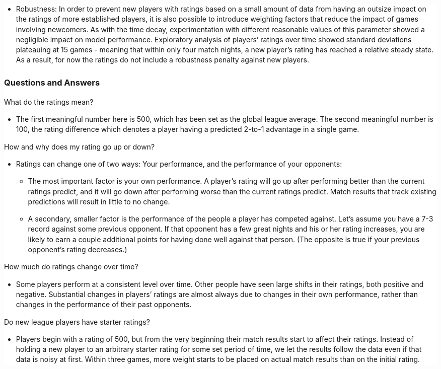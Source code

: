   - Robustness: In order to prevent new players with ratings based on a
    small amount of data from having an outsize impact on the ratings of
    more established players, it is also possible to introduce weighting
    factors that reduce the impact of games involving newcomers. As with
    the time decay, experimentation with different reasonable values of
    this parameter showed a negligible impact on model performance.
    Exploratory analysis of players’ ratings over time showed standard
    deviations plateauing at 15 games - meaning that within only four
    match nights, a new player’s rating has reached a relative steady
    state. As a result, for now the ratings do not include a robustness
    penalty against new players.

### Questions and Answers

What do the ratings mean?

  - The first meaningful number here is 500, which has been set as the
    global league average. The second meaningful number is 100, the
    rating difference which denotes a player having a predicted 2-to-1
    advantage in a single game.

How and why does my rating go up or down?

  - Ratings can change one of two ways: Your performance, and the
    performance of your opponents:
    
      - The most important factor is your own performance. A player’s
        rating will go up after performing better than the current
        ratings predict, and it will go down after performing worse than
        the current ratings predict. Match results that track existing
        predictions will result in little to no change.
    
      - A secondary, smaller factor is the performance of the people a
        player has competed against. Let’s assume you have a 7-3 record
        against some previous opponent. If that opponent has a few great
        nights and his or her rating increases, you are likely to earn a
        couple additional points for having done well against that
        person. (The opposite is true if your previous opponent’s rating
        decreases.)

How much do ratings change over time?

  - Some players perform at a consistent level over time. Other people
    have seen large shifts in their ratings, both positive and negative.
    Substantial changes in players’ ratings are almost always due to
    changes in their own performance, rather than changes in the
    performance of their past opponents.

Do new league players have starter ratings?

  - Players begin with a rating of 500, but from the very beginning
    their match results start to affect their ratings. Instead of
    holding a new player to an arbitrary starter rating for some set
    period of time, we let the results follow the data even if that data
    is noisy at first. Within three games, more weight starts to be
    placed on actual match results than on the initial rating.
